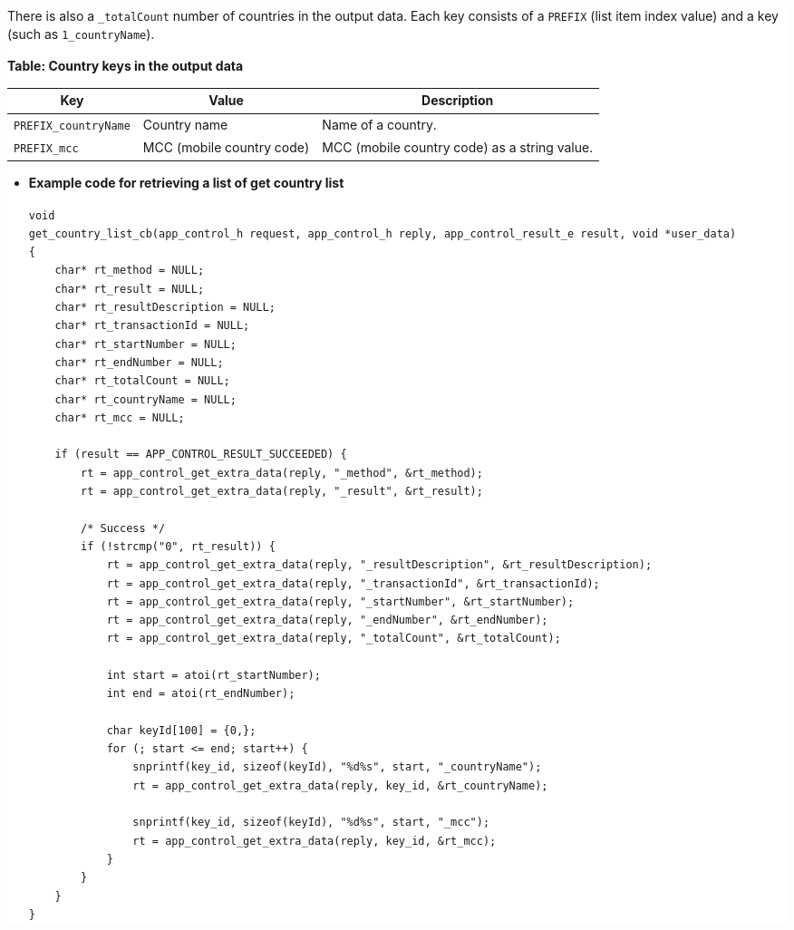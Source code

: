    There is also a `_totalCount` number of countries in the output data. Each key consists of a `PREFIX` (list item index value) and a key (such as `1_countryName`).

   **Table: Country keys in the output data**

   | Key                  | Value                     | Description                              |
   |--------------------|-------------------------|----------------------------------------|
   | `PREFIX_countryName` | Country name              | Name of a country.                       |
   | `PREFIX_mcc`         | MCC (mobile country code) | MCC (mobile country code) as a string value. |

- **Example code for retrieving a list of get country list**

  ```
  void
  get_country_list_cb(app_control_h request, app_control_h reply, app_control_result_e result, void *user_data)
  {
      char* rt_method = NULL;
      char* rt_result = NULL;
      char* rt_resultDescription = NULL;
      char* rt_transactionId = NULL;
      char* rt_startNumber = NULL;
      char* rt_endNumber = NULL;
      char* rt_totalCount = NULL;
      char* rt_countryName = NULL;
      char* rt_mcc = NULL;
  
      if (result == APP_CONTROL_RESULT_SUCCEEDED) {
          rt = app_control_get_extra_data(reply, "_method", &rt_method);
          rt = app_control_get_extra_data(reply, "_result", &rt_result);

          /* Success */
          if (!strcmp("0", rt_result)) {
              rt = app_control_get_extra_data(reply, "_resultDescription", &rt_resultDescription);
              rt = app_control_get_extra_data(reply, "_transactionId", &rt_transactionId);
              rt = app_control_get_extra_data(reply, "_startNumber", &rt_startNumber);
              rt = app_control_get_extra_data(reply, "_endNumber", &rt_endNumber);
              rt = app_control_get_extra_data(reply, "_totalCount", &rt_totalCount);
  
              int start = atoi(rt_startNumber);
              int end = atoi(rt_endNumber);
  
              char keyId[100] = {0,};
              for (; start <= end; start++) {
                  snprintf(key_id, sizeof(keyId), "%d%s", start, "_countryName");
                  rt = app_control_get_extra_data(reply, key_id, &rt_countryName);
  
                  snprintf(key_id, sizeof(keyId), "%d%s", start, "_mcc");
                  rt = app_control_get_extra_data(reply, key_id, &rt_mcc);
              }
          }
      }
  }
  ```

